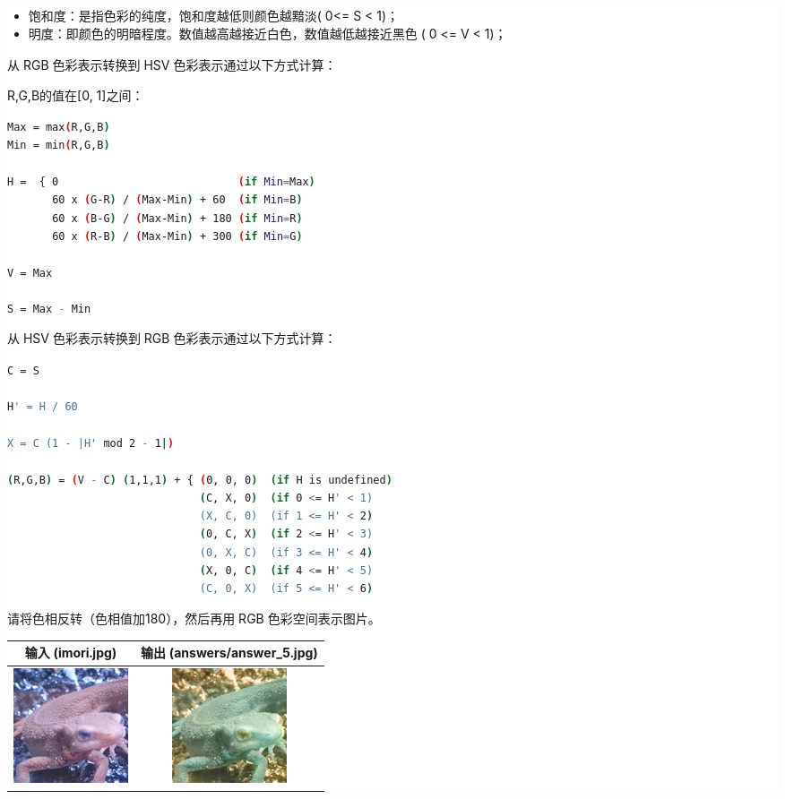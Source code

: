- 饱和度：是指色彩的纯度，饱和度越低则颜色越黯淡( 0<= S < 1)；
- 明度：即颜色的明暗程度。数值越高越接近白色，数值越低越接近黑色 ( 0 <= V < 1)；

从 RGB 色彩表示转换到 HSV 色彩表示通过以下方式计算：

R,G,B的值在[0, 1]之间：

```bash
Max = max(R,G,B)
Min = min(R,G,B)

H =  { 0                            (if Min=Max)
       60 x (G-R) / (Max-Min) + 60  (if Min=B)
       60 x (B-G) / (Max-Min) + 180 (if Min=R)
       60 x (R-B) / (Max-Min) + 300 (if Min=G)
       
V = Max

S = Max - Min
```

从 HSV 色彩表示转换到 RGB 色彩表示通过以下方式计算：

```bash
C = S

H' = H / 60

X = C (1 - |H' mod 2 - 1|)

(R,G,B) = (V - C) (1,1,1) + { (0, 0, 0)  (if H is undefined)
                              (C, X, 0)  (if 0 <= H' < 1)
                              (X, C, 0)  (if 1 <= H' < 2)
                              (0, C, X)  (if 2 <= H' < 3)
                              (0, X, C)  (if 3 <= H' < 4)
                              (X, 0, C)  (if 4 <= H' < 5)
                              (C, 0, X)  (if 5 <= H' < 6)
```
请将色相反转（色相值加180），然后再用 RGB 色彩空间表示图片。

| 输入 (imori.jpg) | 输出 (answers/answer_5.jpg) |
| :--------------: | :-------------------------: |
|  ![](imori.jpg)  |  ![](answers/answer_5.jpg)  |
